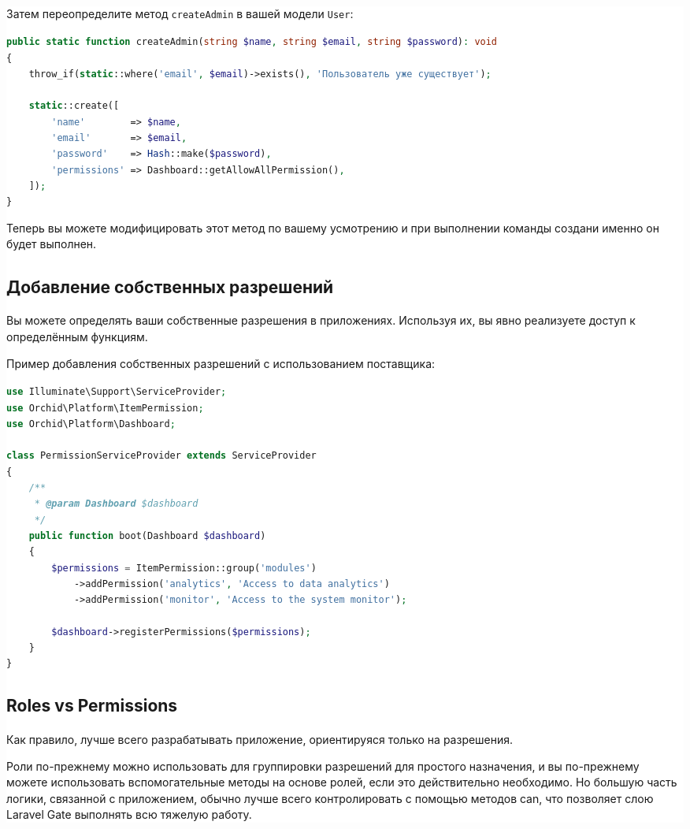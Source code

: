Затем переопределите метод `createAdmin` в вашей модели `User`:

```php
public static function createAdmin(string $name, string $email, string $password): void
{
    throw_if(static::where('email', $email)->exists(), 'Пользователь уже существует');

    static::create([
        'name'        => $name,
        'email'       => $email,
        'password'    => Hash::make($password),
        'permissions' => Dashboard::getAllowAllPermission(),
    ]);
}
```

Теперь вы можете модифицировать этот метод по вашему усмотрению и при выполнении команды создани именно он будет выполнен.

## Добавление собственных разрешений

Вы можете определять ваши собственные разрешения в приложениях.
 Используя их, вы явно реализуете доступ к определённым функциям.

Пример добавления собственных разрешений с использованием поставщика:

```php
use Illuminate\Support\ServiceProvider;
use Orchid\Platform\ItemPermission;
use Orchid\Platform\Dashboard;

class PermissionServiceProvider extends ServiceProvider
{
    /**
     * @param Dashboard $dashboard
     */
    public function boot(Dashboard $dashboard)
    {
        $permissions = ItemPermission::group('modules')
            ->addPermission('analytics', 'Access to data analytics')
            ->addPermission('monitor', 'Access to the system monitor');

        $dashboard->registerPermissions($permissions);
    }
}
```

## Roles vs Permissions

Как правило, лучше всего разрабатывать приложение, ориентируяся только на разрешения.

Роли по-прежнему можно использовать для группировки разрешений для простого назначения, и вы по-прежнему можете использовать
вспомогательные методы на основе ролей, если это действительно необходимо. Но большую часть логики, связанной с приложением,
обычно лучше всего контролировать с помощью методов can, что позволяет слою Laravel Gate выполнять всю тяжелую работу.
